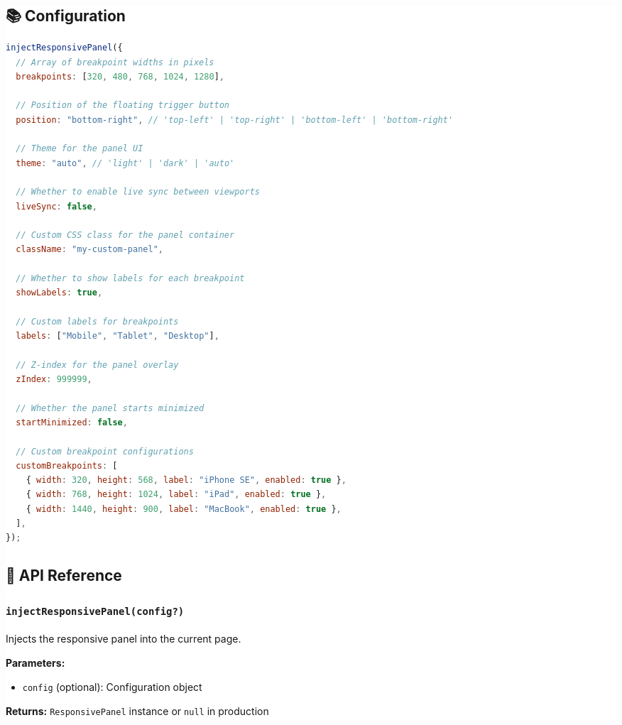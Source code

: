 ## 📚 Configuration

```javascript
injectResponsivePanel({
  // Array of breakpoint widths in pixels
  breakpoints: [320, 480, 768, 1024, 1280],

  // Position of the floating trigger button
  position: "bottom-right", // 'top-left' | 'top-right' | 'bottom-left' | 'bottom-right'

  // Theme for the panel UI
  theme: "auto", // 'light' | 'dark' | 'auto'

  // Whether to enable live sync between viewports
  liveSync: false,

  // Custom CSS class for the panel container
  className: "my-custom-panel",

  // Whether to show labels for each breakpoint
  showLabels: true,

  // Custom labels for breakpoints
  labels: ["Mobile", "Tablet", "Desktop"],

  // Z-index for the panel overlay
  zIndex: 999999,

  // Whether the panel starts minimized
  startMinimized: false,

  // Custom breakpoint configurations
  customBreakpoints: [
    { width: 320, height: 568, label: "iPhone SE", enabled: true },
    { width: 768, height: 1024, label: "iPad", enabled: true },
    { width: 1440, height: 900, label: "MacBook", enabled: true },
  ],
});
```

## 📖 API Reference

### `injectResponsivePanel(config?)`

Injects the responsive panel into the current page.

**Parameters:**

- `config` (optional): Configuration object

**Returns:** `ResponsivePanel` instance or `null` in production

